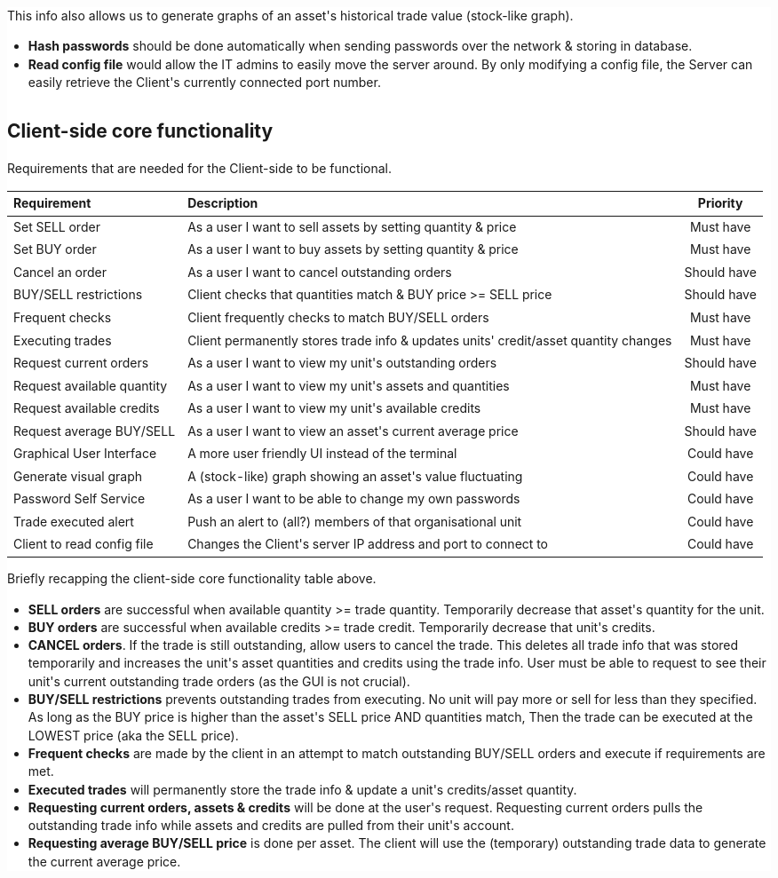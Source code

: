   This info also allows us to generate graphs of an asset's historical trade value (stock-like graph).
- **Hash passwords** should be done automatically when sending passwords over the network & storing in database.
- **Read config file** would allow the IT admins to easily move the server around. 
  By only modifying a config file, the Server can easily retrieve the Client's currently connected port number.

## Client-side core functionality
Requirements that are needed for the Client-side to be functional.

| Requirement               | Description                                                   | Priority   |
| :---                      | :---                                                          | :---:      |
| Set SELL order            | As a user I want to sell assets by setting quantity & price   | Must have  |
| Set BUY order             | As a user I want to buy assets by setting quantity & price    | Must have  |
| Cancel an order           | As a user I want to cancel outstanding orders                 | Should have|
| BUY/SELL restrictions     | Client checks that quantities match & BUY price >= SELL price | Should have|
| Frequent checks           | Client frequently checks to match BUY/SELL orders             | Must have  |
| Executing trades          | Client permanently stores trade info & updates units' credit/asset quantity changes | Must have |
| Request current orders    | As a user I want to view my unit's outstanding orders         | Should have|
| Request available quantity| As a user I want to view my unit's assets and quantities      | Must have  |
| Request available credits | As a user I want to view my unit's available credits          | Must have  |
| Request average BUY/SELL  | As a user I want to view an asset's current average price     | Should have|
| Graphical User Interface  | A more user friendly UI instead of the terminal               | Could have |
| Generate visual graph     | A (stock-like) graph showing an asset's value fluctuating     | Could have |
| Password Self Service     | As a user I want to be able to change my own passwords        | Could have |
| Trade executed alert      | Push an alert to (all?) members of that organisational unit   | Could have |
| Client to read config file| Changes the Client's server IP address and port to connect to | Could have |

Briefly recapping the client-side core functionality table above.
- **SELL orders** are successful when available quantity >= trade quantity.
  Temporarily decrease that asset's quantity for the unit.
- **BUY orders** are successful when available credits >= trade credit.
  Temporarily decrease that unit's credits.
- **CANCEL orders**. If the trade is still outstanding, allow users to cancel the trade.
  This deletes all trade info that was stored temporarily and increases the unit's asset quantities and credits using the trade info.
  User must be able to request to see their unit's current outstanding trade orders (as the GUI is not crucial).
- **BUY/SELL restrictions** prevents outstanding trades from executing. 
  No unit will pay more or sell for less than they specified.
  As long as the BUY price is higher than the asset's SELL price AND quantities match,
  Then the trade can be executed at the LOWEST price (aka the SELL price).
- **Frequent checks** are made by the client in an attempt to match outstanding BUY/SELL orders and execute if requirements are met.
- **Executed trades** will permanently store the trade info & update a unit's credits/asset quantity.
- **Requesting current orders, assets & credits** will be done at the user's request.
  Requesting current orders pulls the outstanding trade info while assets and credits are pulled from their unit's account.
- **Requesting average BUY/SELL price** is done per asset.
  The client will use the (temporary) outstanding trade data to generate the current average price.
